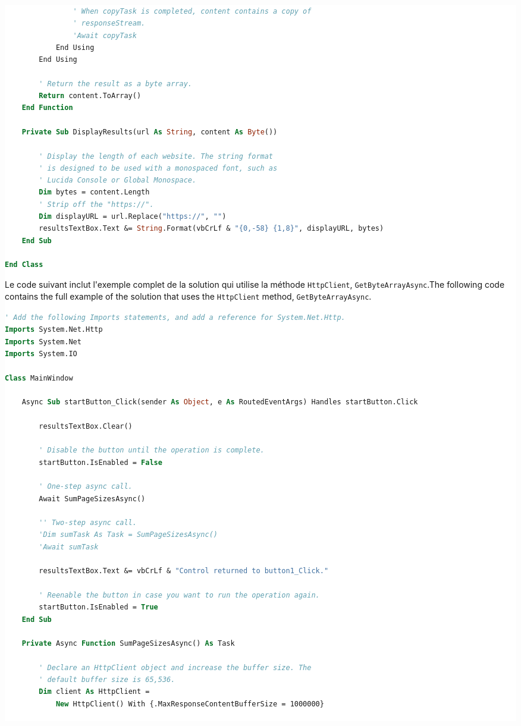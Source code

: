 ```vb  
                ' When copyTask is completed, content contains a copy of  
                ' responseStream.  
                'Await copyTask  
            End Using  
        End Using  
  
        ' Return the result as a byte array.  
        Return content.ToArray()  
    End Function  
  
    Private Sub DisplayResults(url As String, content As Byte())  
  
        ' Display the length of each website. The string format   
        ' is designed to be used with a monospaced font, such as  
        ' Lucida Console or Global Monospace.  
        Dim bytes = content.Length  
        ' Strip off the "https://".  
        Dim displayURL = url.Replace("https://", "")  
        resultsTextBox.Text &= String.Format(vbCrLf & "{0,-58} {1,8}", displayURL, bytes)  
    End Sub  
  
End Class  
```  
  
 <span data-ttu-id="7893b-275">Le code suivant inclut l'exemple complet de la solution qui utilise la méthode `HttpClient`, `GetByteArrayAsync`.</span><span class="sxs-lookup"><span data-stu-id="7893b-275">The following code contains the full example of the solution that uses the `HttpClient` method, `GetByteArrayAsync`.</span></span>  
  
```vb  
' Add the following Imports statements, and add a reference for System.Net.Http.  
Imports System.Net.Http  
Imports System.Net  
Imports System.IO  
  
Class MainWindow  
  
    Async Sub startButton_Click(sender As Object, e As RoutedEventArgs) Handles startButton.Click  
  
        resultsTextBox.Clear()  
  
        ' Disable the button until the operation is complete.  
        startButton.IsEnabled = False  
  
        ' One-step async call.  
        Await SumPageSizesAsync()  
  
        '' Two-step async call.  
        'Dim sumTask As Task = SumPageSizesAsync()  
        'Await sumTask  
  
        resultsTextBox.Text &= vbCrLf & "Control returned to button1_Click."  
  
        ' Reenable the button in case you want to run the operation again.  
        startButton.IsEnabled = True  
    End Sub  
  
    Private Async Function SumPageSizesAsync() As Task  
  
        ' Declare an HttpClient object and increase the buffer size. The  
        ' default buffer size is 65,536.  
        Dim client As HttpClient =  
            New HttpClient() With {.MaxResponseContentBufferSize = 1000000}  
  
```